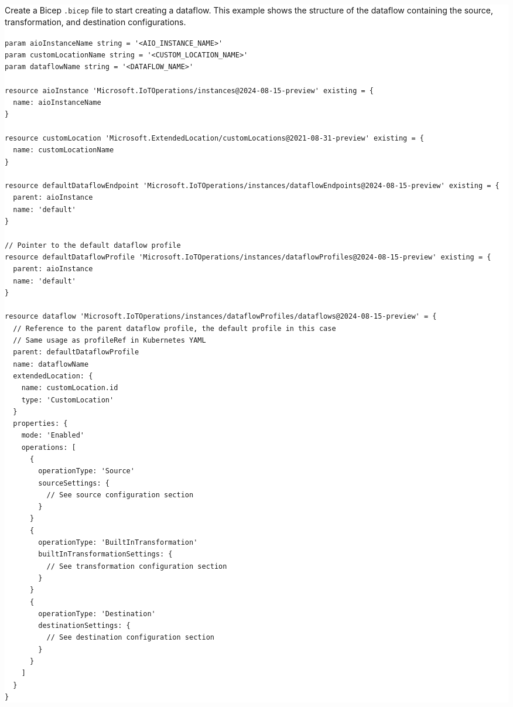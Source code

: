 Create a Bicep `.bicep` file to start creating a dataflow. This example shows the structure of the dataflow containing the source, transformation, and destination configurations.

```bicep
param aioInstanceName string = '<AIO_INSTANCE_NAME>'
param customLocationName string = '<CUSTOM_LOCATION_NAME>'
param dataflowName string = '<DATAFLOW_NAME>'

resource aioInstance 'Microsoft.IoTOperations/instances@2024-08-15-preview' existing = {
  name: aioInstanceName
}

resource customLocation 'Microsoft.ExtendedLocation/customLocations@2021-08-31-preview' existing = {
  name: customLocationName
}

resource defaultDataflowEndpoint 'Microsoft.IoTOperations/instances/dataflowEndpoints@2024-08-15-preview' existing = {
  parent: aioInstance
  name: 'default'
}

// Pointer to the default dataflow profile
resource defaultDataflowProfile 'Microsoft.IoTOperations/instances/dataflowProfiles@2024-08-15-preview' existing = {
  parent: aioInstance
  name: 'default'
}

resource dataflow 'Microsoft.IoTOperations/instances/dataflowProfiles/dataflows@2024-08-15-preview' = {
  // Reference to the parent dataflow profile, the default profile in this case
  // Same usage as profileRef in Kubernetes YAML
  parent: defaultDataflowProfile
  name: dataflowName
  extendedLocation: {
    name: customLocation.id
    type: 'CustomLocation'
  }
  properties: {
    mode: 'Enabled'
    operations: [
      {
        operationType: 'Source'
        sourceSettings: {
          // See source configuration section
        }
      }
      {
        operationType: 'BuiltInTransformation'
        builtInTransformationSettings: {
          // See transformation configuration section
        }
      }
      {
        operationType: 'Destination'
        destinationSettings: {
          // See destination configuration section
        }
      }
    ]
  }
}
```